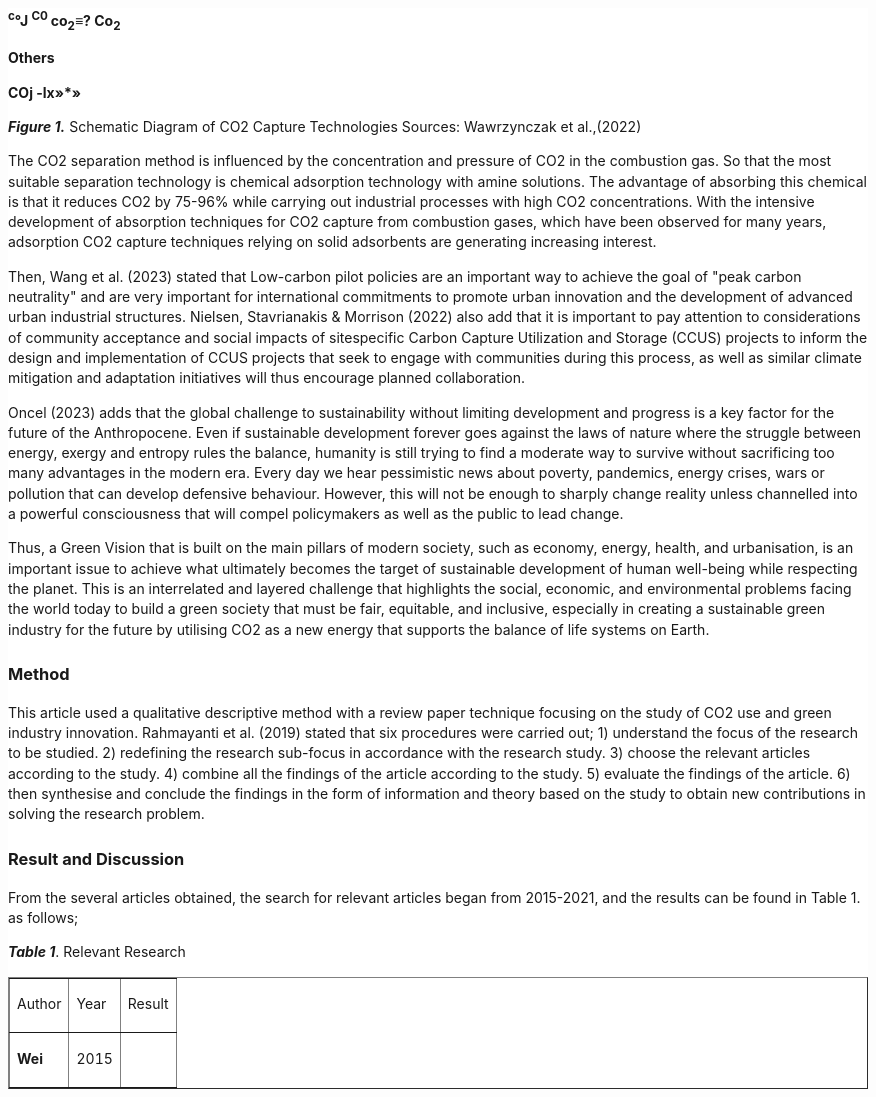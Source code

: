<p><span class="font2" style="font-weight:bold;"><sup>c</sup>°J <sup>C0 </sup>co<sub>2</sub>≡? Co<sub>2</sub></span></p>
<p><span class="font1" style="font-weight:bold;">Others</span></p>
<p><span class="font2" style="font-weight:bold;">COj -lx»*»</span></p>
<p><span class="font3" style="font-weight:bold;font-style:italic;">Figure 1.</span><span class="font3"> Schematic Diagram of CO</span><span class="font0">2 </span><span class="font3">Capture Technologies </span><span class="font2">Sources: Wawrzynczak et al.,(2022)</span></p>
<p><span class="font12">The CO2 separation method is influenced by the concentration and pressure of CO2 in the combustion gas. So that the most suitable separation technology is chemical adsorption technology with amine solutions. The advantage of absorbing this chemical is that it reduces CO2 by 75-96% while carrying out industrial processes with high CO2 concentrations. With the intensive development of absorption techniques for CO</span><span class="font9">2 </span><span class="font12">capture from combustion gases, which have been observed for many years, adsorption CO2 capture techniques relying on solid adsorbents are generating increasing interest.</span></p>
<p><span class="font12">Then, Wang et al. (2023) stated that Low-carbon pilot policies are an important way to achieve the goal of &quot;peak carbon neutrality&quot; and are very important for international commitments to promote urban innovation and the development of advanced urban industrial structures. Nielsen, Stavrianakis &amp;&nbsp;Morrison (2022) also add that it is important to pay attention to considerations of community acceptance and social impacts of sitespecific Carbon Capture Utilization and Storage (CCUS) projects to inform the design and implementation of CCUS projects that seek to engage with communities during this process, as well as similar climate mitigation and adaptation initiatives will thus encourage planned collaboration.</span></p>
<p><span class="font12">Oncel (2023) adds that the global challenge to sustainability without limiting development and progress is a key factor for the future of the Anthropocene. Even if sustainable development forever goes against the laws of nature where the struggle between energy, exergy and entropy rules the balance, humanity is still trying to find a moderate way to survive without sacrificing too many advantages in the modern era. Every day we hear pessimistic news about poverty, pandemics, energy crises, wars or pollution that can develop defensive behaviour. However, this will not be enough to sharply change reality unless channelled into a powerful consciousness that will compel policymakers as well as the public to lead change.</span></p>
<p><span class="font12">Thus, a Green Vision that is built on the main pillars of modern society, such as economy, energy, health, and urbanisation, is an important issue to achieve what ultimately becomes the target of sustainable development of human well-being while respecting the planet. This is an interrelated and layered challenge that highlights the social, economic, and environmental problems facing the world today to build a green society that must be fair, equitable, and inclusive, especially in creating a sustainable green industry for the future by utilising CO</span><span class="font9">2 </span><span class="font12">as a new energy that supports the balance of life systems on Earth.</span></p>
<h3><a name="bookmark13"></a><span class="font12" style="font-weight:bold;"><a name="bookmark14"></a>Method</span></h3>
<p><span class="font12">This article used a qualitative descriptive method with a review paper technique focusing on the study of CO</span><span class="font9">2 </span><span class="font12">use and green industry innovation. Rahmayanti et al. (2019) stated that six procedures were carried out; 1) understand the focus of the research to be studied. 2) redefining the research sub-focus in accordance with the research study. 3) choose the relevant articles according to the study. 4) combine all the findings of the article according to the study. 5) evaluate the findings of the article. 6) then synthesise and conclude the findings in the form of information and theory based on the study to obtain new contributions in solving the research problem.</span></p>
<h3><a name="bookmark15"></a><span class="font12" style="font-weight:bold;"><a name="bookmark16"></a>Result and Discussion</span></h3>
<p><span class="font12">From the several articles obtained, the search for relevant articles began from 2015-2021, and the results can be found in Table 1. as follows;</span></p>
<p><span class="font3" style="font-weight:bold;font-style:italic;">Table 1</span><span class="font3">. Relevant Research</span></p>
<table border="1">
<tr><td style="vertical-align:middle;">
<p><span class="font11">Author</span></p></td><td style="vertical-align:middle;">
<p><span class="font11">Year</span></p></td><td style="vertical-align:middle;">
<p><span class="font11">Result</span></p></td></tr>
<tr><td style="vertical-align:top;">
<p><span class="font10" style="font-weight:bold;">Wei</span></p></td><td style="vertical-align:top;">
<p><span class="font10">2015</span></p></td><td style="vertical-align:middle;">